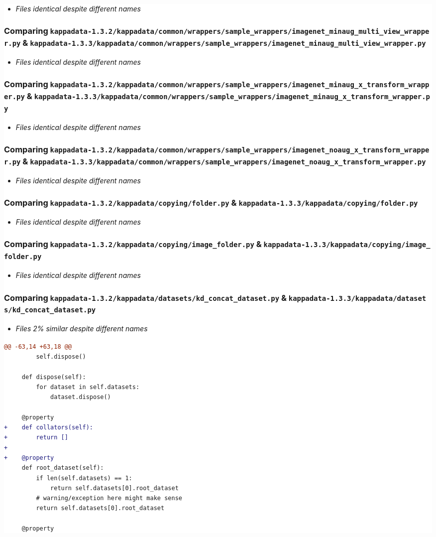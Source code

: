  * *Files identical despite different names*

### Comparing `kappadata-1.3.2/kappadata/common/wrappers/sample_wrappers/imagenet_minaug_multi_view_wrapper.py` & `kappadata-1.3.3/kappadata/common/wrappers/sample_wrappers/imagenet_minaug_multi_view_wrapper.py`

 * *Files identical despite different names*

### Comparing `kappadata-1.3.2/kappadata/common/wrappers/sample_wrappers/imagenet_minaug_x_transform_wrapper.py` & `kappadata-1.3.3/kappadata/common/wrappers/sample_wrappers/imagenet_minaug_x_transform_wrapper.py`

 * *Files identical despite different names*

### Comparing `kappadata-1.3.2/kappadata/common/wrappers/sample_wrappers/imagenet_noaug_x_transform_wrapper.py` & `kappadata-1.3.3/kappadata/common/wrappers/sample_wrappers/imagenet_noaug_x_transform_wrapper.py`

 * *Files identical despite different names*

### Comparing `kappadata-1.3.2/kappadata/copying/folder.py` & `kappadata-1.3.3/kappadata/copying/folder.py`

 * *Files identical despite different names*

### Comparing `kappadata-1.3.2/kappadata/copying/image_folder.py` & `kappadata-1.3.3/kappadata/copying/image_folder.py`

 * *Files identical despite different names*

### Comparing `kappadata-1.3.2/kappadata/datasets/kd_concat_dataset.py` & `kappadata-1.3.3/kappadata/datasets/kd_concat_dataset.py`

 * *Files 2% similar despite different names*

```diff
@@ -63,14 +63,18 @@
         self.dispose()
 
     def dispose(self):
         for dataset in self.datasets:
             dataset.dispose()
 
     @property
+    def collators(self):
+        return []
+
+    @property
     def root_dataset(self):
         if len(self.datasets) == 1:
             return self.datasets[0].root_dataset
         # warning/exception here might make sense
         return self.datasets[0].root_dataset
 
     @property
```
